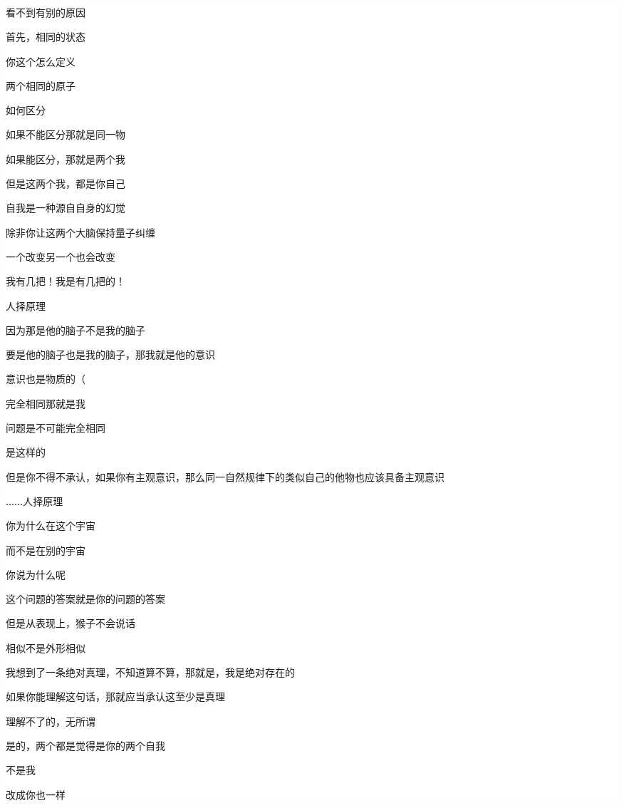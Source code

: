 看不到有别的原因

首先，相同的状态

你这个怎么定义

两个相同的原子

如何区分

如果不能区分那就是同一物

如果能区分，那就是两个我

但是这两个我，都是你自己

自我是一种源自自身的幻觉

除非你让这两个大脑保持量子纠缠

一个改变另一个也会改变

我有几把！我是有几把的！

人择原理

因为那是他的脑子不是我的脑子

要是他的脑子也是我的脑子，那我就是他的意识

意识也是物质的（

完全相同那就是我

问题是不可能完全相同

是这样的

但是你不得不承认，如果你有主观意识，那么同一自然规律下的类似自己的他物也应该具备主观意识

……人择原理

你为什么在这个宇宙

而不是在别的宇宙

你说为什么呢

这个问题的答案就是你的问题的答案

但是从表现上，猴子不会说话

相似不是外形相似

我想到了一条绝对真理，不知道算不算，那就是，我是绝对存在的

如果你能理解这句话，那就应当承认这至少是真理

理解不了的，无所谓

是的，两个都是觉得是你的两个自我

不是我

改成你也一样
